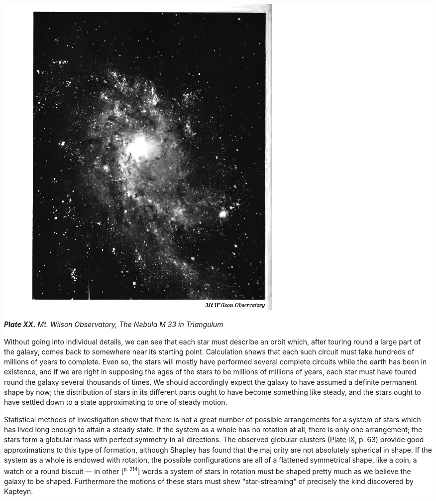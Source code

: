 <figure id="Universe_plate_20" class="image image_resized"><img src="/image/The_Universe_Around_Us_plate_20.png"></figure>
<em><b>Plate XX.</b> Mt. Wilson Observatory, The Nebula M 33 in Triangulum</em>

Without going into individual details, we can see that each star must describe an orbit which, after touring round a large part of the galaxy, comes back to somewhere near its starting point. Calculation shews that each such circuit must take hundreds of millions of years to complete. Even so, the stars will mostly have performed several complete circuits while the earth has been in existence, and if we are right in supposing the ages of the stars to be millions of millions of years, each star must have toured round the galaxy several thousands of times. We should accordingly expect the galaxy to have assumed a definite permanent shape by now; the distribution of stars in its different parts ought to have become something like steady, and the stars ought to have settled down to a state approximating to one of steady motion. 

Statistical methods of investigation shew that there is not a great number of possible arrangements for a system of stars which has lived long enough to attain a steady state. If the system as a whole has no rotation at all, there is only one arrangement; the stars form a globular mass with perfect symmetry in all directions. The observed globular clusters ([Plate IX](/en/book/Sir_James_Jeans/The_Universe_Around_Us/1#Universe_plate_09), p. 63) provide good approximations to this type of formation, although Shapley has found that the maj ority are not absolutely spherical in shape. If the system as a whole is endowed with rotation, the possible configurations are all of a flattened symmetrical shape, like a coin, a watch or a round biscuit — in other <span id="p214">[<sup><small>p. 214</small></sup>]</span> words a system of stars in rotation must be shaped pretty much as we believe the galaxy to be shaped. Furthermore the motions of these stars must shew “star-streaming” of precisely the kind discovered by Kapteyn. 


[^1]: This is near enough, but not absolutely accurate. Exact mathematical analysis shews that the weight of the minimum condensation _M_ is given by 
[^2]: The following estimates have already been mentioned: 
[^3]: Although the details are unimportant, the actual course of events would be that the earth would begin to describe an elliptic instead of a circular orbit about the sun, the earth's average distance being greater than now. 